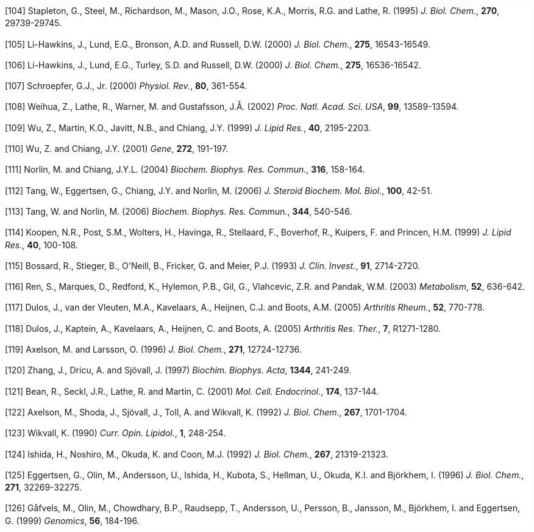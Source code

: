 [104] Stapleton, G., Steel, M., Richardson, M., Mason, J.O., Rose, K.A., Morris, R.G. and Lathe, R. (1995) *J. Biol. Chem.*, **270**, 29739-29745.

[105] Li-Hawkins, J., Lund, E.G., Bronson, A.D. and Russell, D.W. (2000) *J. Biol. Chem.*, **275**, 16543-16549.

[106] Li-Hawkins, J., Lund, E.G., Turley, S.D. and Russell, D.W. (2000) *J. Biol. Chem.*, **275**, 16536-16542.

[107] Schroepfer, G.J., Jr. (2000) *Physiol. Rev.*, **80**, 361-554.

[108] Weihua, Z., Lathe, R., Warner, M. and Gustafsson, J.Å. (2002) *Proc. Natl. Acad. Sci. USA*, **99**, 13589-13594.

[109] Wu, Z., Martin, K.O., Javitt, N.B., and Chiang, J.Y. (1999) *J. Lipid Res.*, **40**, 2195-2203.

[110] Wu, Z. and Chiang, J.Y. (2001) *Gene*, **272**, 191-197.

[111] Norlin, M. and Chiang, J.Y.L. (2004) *Biochem. Biophys. Res. Commun.*, **316**, 158-164.

[112] Tang, W., Eggertsen, G., Chiang, J.Y. and Norlin, M. (2006) *J. Steroid Biochem. Mol. Biol.*, **100**, 42-51.

[113] Tang, W. and Norlin, M. (2006) *Biochem. Biophys. Res. Commun.*, **344**, 540-546.

[114] Koopen, N.R., Post, S.M., Wolters, H., Havinga, R., Stellaard, F., Boverhof, R., Kuipers, F. and Princen, H.M. (1999) *J. Lipid Res.*, **40**, 100-108.

[115] Bossard, R., Stieger, B., O'Neill, B., Fricker, G. and Meier, P.J. (1993) *J. Clin. Invest.*, **91**, 2714-2720.

[116] Ren, S., Marques, D., Redford, K., Hylemon, P.B., Gil, G., Vlahcevic, Z.R. and Pandak, W.M. (2003) *Metabolism*, **52**, 636-642.

[117] Dulos, J., van der Vleuten, M.A., Kavelaars, A., Heijnen, C.J. and Boots, A.M. (2005) *Arthritis Rheum.*, **52**, 770-778.

[118] Dulos, J., Kaptein, A., Kavelaars, A., Heijnen, C. and Boots, A. (2005) *Arthritis Res. Ther.*, **7**, R1271-1280.

[119] Axelson, M. and Larsson, O. (1996) *J. Biol. Chem.*, **271**, 12724-12736.

[120] Zhang, J., Dricu, A. and Sjövall, J. (1997) *Biochim. Biophys. Acta*, **1344**, 241-249.

[121] Bean, R., Seckl, J.R., Lathe, R. and Martin, C. (2001) *Mol. Cell. Endocrinol.*, **174**, 137-144.

[122] Axelson, M., Shoda, J., Sjövall, J., Toll, A. and Wikvall, K. (1992) *J. Biol. Chem.*, **267**, 1701-1704.

[123] Wikvall, K. (1990) *Curr. Opin. Lipidol.*, **1**, 248-254.

[124] Ishida, H., Noshiro, M., Okuda, K. and Coon, M.J. (1992) *J. Biol. Chem.*, **267**, 21319-21323.

[125] Eggertsen, G., Olin, M., Andersson, U., Ishida, H., Kubota, S., Hellman, U., Okuda, K.I. and Björkhem, I. (1996) *J. Biol. Chem.*, **271**, 32269-32275.

[126] Gåfvels, M., Olin, M., Chowdhary, B.P., Raudsepp, T., Andersson, U., Persson, B., Jansson, M., Björkhem, I. and Eggertsen, G. (1999) *Genomics*, **56**, 184-196.
